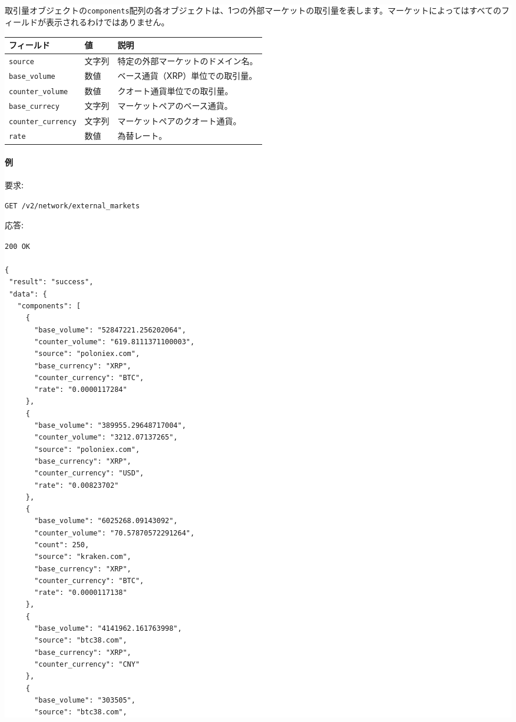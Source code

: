 取引量オブジェクトの`components`配列の各オブジェクトは、1つの外部マーケットの取引量を表します。マーケットによってはすべてのフィールドが表示されるわけではありません。

| フィールド              | 値  | 説明                                    |
|:-------------------|:-------|:-----------------------------------------------|
| `source`           | 文字列 | 特定の外部マーケットのドメイン名。   |
| `base_volume`      | 数値 | ベース通貨（XRP）単位での取引量。 |
| `counter_volume`   | 数値 | クオート通貨単位での取引量。 |
| `base_currecy`     | 文字列 | マーケットペアのベース通貨。              |
| `counter_currency` | 文字列 | マーケットペアのクオート通貨。           |
| `rate`             | 数値 | 為替レート。                                 |

#### 例 ####

要求:

```
GET /v2/network/external_markets
```


応答:

```
200 OK

{
 "result": "success",
 "data": {
   "components": [
     {
       "base_volume": "52847221.256202064",
       "counter_volume": "619.8111371100003",
       "source": "poloniex.com",
       "base_currency": "XRP",
       "counter_currency": "BTC",
       "rate": "0.0000117284"
     },
     {
       "base_volume": "389955.29648717004",
       "counter_volume": "3212.07137265",
       "source": "poloniex.com",
       "base_currency": "XRP",
       "counter_currency": "USD",
       "rate": "0.00823702"
     },
     {
       "base_volume": "6025268.09143092",
       "counter_volume": "70.57870572291264",
       "count": 250,
       "source": "kraken.com",
       "base_currency": "XRP",
       "counter_currency": "BTC",
       "rate": "0.0000117138"
     },
     {
       "base_volume": "4141962.161763998",
       "source": "btc38.com",
       "base_currency": "XRP",
       "counter_currency": "CNY"
     },
     {
       "base_volume": "303505",
       "source": "btc38.com",
```
